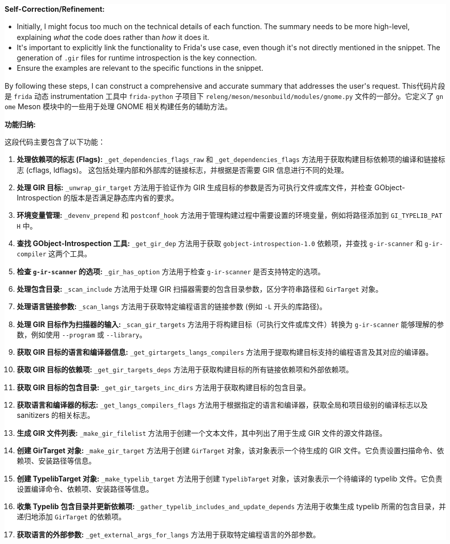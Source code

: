 **Self-Correction/Refinement:**

* Initially, I might focus too much on the technical details of each function. The summary needs to be more high-level, explaining *what* the code does rather than *how* it does it.
* It's important to explicitly link the functionality to Frida's use case, even though it's not directly mentioned in the snippet. The generation of `.gir` files for runtime introspection is the key connection.
*  Ensure the examples are relevant to the specific functions in the snippet.

By following these steps, I can construct a comprehensive and accurate summary that addresses the user's request.
This代码片段是 `frida` 动态 instrumentation 工具中 `frida-python` 子项目下 `releng/meson/mesonbuild/modules/gnome.py` 文件的一部分。它定义了 `gnome` Meson 模块中的一些用于处理 GNOME 相关构建任务的辅助方法。

**功能归纳:**

这段代码主要包含了以下功能：

1. **处理依赖项的标志 (Flags):**  `_get_dependencies_flags_raw` 和 `_get_dependencies_flags` 方法用于获取构建目标依赖项的编译和链接标志 (cflags, ldflags)。 这包括处理内部和外部库的链接标志，并根据是否需要 GIR 信息进行不同的处理。

2. **处理 GIR 目标:** `_unwrap_gir_target` 方法用于验证作为 GIR 生成目标的参数是否为可执行文件或库文件，并检查 GObject-Introspection 的版本是否满足静态库内省的要求。

3. **环境变量管理:** `_devenv_prepend` 和 `postconf_hook` 方法用于管理构建过程中需要设置的环境变量，例如将路径添加到 `GI_TYPELIB_PATH` 中。

4. **查找 GObject-Introspection 工具:** `_get_gir_dep` 方法用于获取 `gobject-introspection-1.0` 依赖项，并查找 `g-ir-scanner` 和 `g-ir-compiler` 这两个工具。

5. **检查 `g-ir-scanner` 的选项:** `_gir_has_option` 方法用于检查 `g-ir-scanner` 是否支持特定的选项。

6. **处理包含目录:** `_scan_include` 方法用于处理 GIR 扫描器需要的包含目录参数，区分字符串路径和 `GirTarget` 对象。

7. **处理语言链接参数:** `_scan_langs` 方法用于获取特定编程语言的链接参数 (例如 `-L` 开头的库路径)。

8. **处理 GIR 目标作为扫描器的输入:** `_scan_gir_targets` 方法用于将构建目标（可执行文件或库文件）转换为 `g-ir-scanner` 能够理解的参数，例如使用 `--program` 或 `--library`。

9. **获取 GIR 目标的语言和编译器信息:** `_get_girtargets_langs_compilers` 方法用于提取构建目标支持的编程语言及其对应的编译器。

10. **获取 GIR 目标的依赖项:** `_get_gir_targets_deps` 方法用于获取构建目标的所有链接依赖项和外部依赖项。

11. **获取 GIR 目标的包含目录:** `_get_gir_targets_inc_dirs` 方法用于获取构建目标的包含目录。

12. **获取语言和编译器的标志:** `_get_langs_compilers_flags` 方法用于根据指定的语言和编译器，获取全局和项目级别的编译标志以及 sanitizers 的相关标志。

13. **生成 GIR 文件列表:** `_make_gir_filelist` 方法用于创建一个文本文件，其中列出了用于生成 GIR 文件的源文件路径。

14. **创建 GirTarget 对象:** `_make_gir_target` 方法用于创建 `GirTarget` 对象，该对象表示一个待生成的 GIR 文件。它负责设置扫描命令、依赖项、安装路径等信息。

15. **创建 TypelibTarget 对象:** `_make_typelib_target` 方法用于创建 `TypelibTarget` 对象，该对象表示一个待编译的 typelib 文件。它负责设置编译命令、依赖项、安装路径等信息。

16. **收集 Typelib 包含目录并更新依赖项:** `_gather_typelib_includes_and_update_depends` 方法用于收集生成 typelib 所需的包含目录，并递归地添加 `GirTarget` 的依赖项。

17. **获取语言的外部参数:** `_get_external_args_for_langs` 方法用于获取特定编程语言的外部参数。
